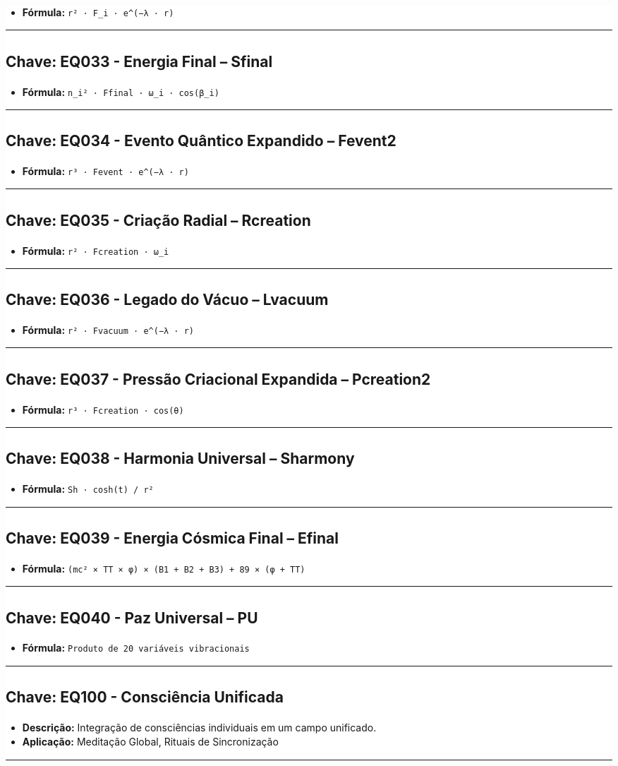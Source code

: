 - **Fórmula:** `r² · F_i · e^(−λ · r)`

---
## Chave: EQ033 - Energia Final – Sfinal

- **Fórmula:** `n_i² · Ffinal · ω_i · cos(β_i)`

---
## Chave: EQ034 - Evento Quântico Expandido – Fevent2

- **Fórmula:** `r³ · Fevent · e^(−λ · r)`

---
## Chave: EQ035 - Criação Radial – Rcreation

- **Fórmula:** `r² · Fcreation · ω_i`

---
## Chave: EQ036 - Legado do Vácuo – Lvacuum

- **Fórmula:** `r² · Fvacuum · e^(−λ · r)`

---
## Chave: EQ037 - Pressão Criacional Expandida – Pcreation2

- **Fórmula:** `r³ · Fcreation · cos(θ)`

---
## Chave: EQ038 - Harmonia Universal – Sharmony

- **Fórmula:** `Sh · cosh(t) / r²`

---
## Chave: EQ039 - Energia Cósmica Final – Efinal

- **Fórmula:** `(mc² × TT × φ) × (B1 + B2 + B3) + 89 × (φ + TT)`

---
## Chave: EQ040 - Paz Universal – PU

- **Fórmula:** `Produto de 20 variáveis vibracionais`

---
## Chave: EQ100 - Consciência Unificada

- **Descrição:** Integração de consciências individuais em um campo unificado.
- **Aplicação:** Meditação Global, Rituais de Sincronização

---